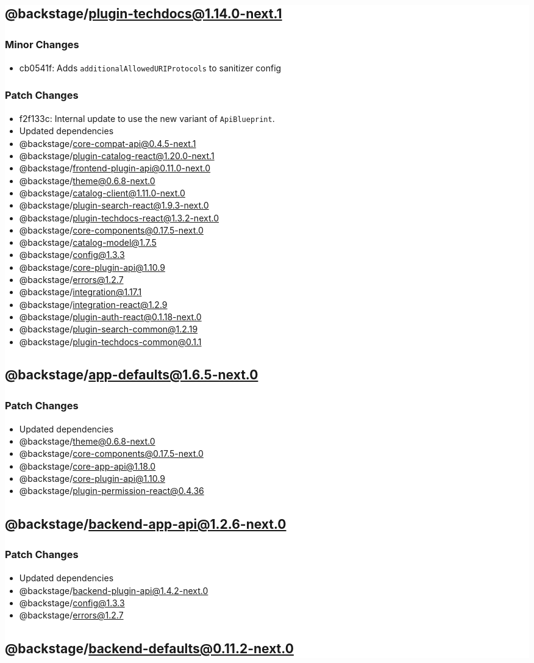 ## @backstage/plugin-techdocs@1.14.0-next.1

### Minor Changes

- cb0541f: Adds `additionalAllowedURIProtocols` to sanitizer config

### Patch Changes

- f2f133c: Internal update to use the new variant of `ApiBlueprint`.
- Updated dependencies
 - @backstage/core-compat-api@0.4.5-next.1
 - @backstage/plugin-catalog-react@1.20.0-next.1
 - @backstage/frontend-plugin-api@0.11.0-next.0
 - @backstage/theme@0.6.8-next.0
 - @backstage/catalog-client@1.11.0-next.0
 - @backstage/plugin-search-react@1.9.3-next.0
 - @backstage/plugin-techdocs-react@1.3.2-next.0
 - @backstage/core-components@0.17.5-next.0
 - @backstage/catalog-model@1.7.5
 - @backstage/config@1.3.3
 - @backstage/core-plugin-api@1.10.9
 - @backstage/errors@1.2.7
 - @backstage/integration@1.17.1
 - @backstage/integration-react@1.2.9
 - @backstage/plugin-auth-react@0.1.18-next.0
 - @backstage/plugin-search-common@1.2.19
 - @backstage/plugin-techdocs-common@0.1.1

## @backstage/app-defaults@1.6.5-next.0

### Patch Changes

- Updated dependencies
 - @backstage/theme@0.6.8-next.0
 - @backstage/core-components@0.17.5-next.0
 - @backstage/core-app-api@1.18.0
 - @backstage/core-plugin-api@1.10.9
 - @backstage/plugin-permission-react@0.4.36

## @backstage/backend-app-api@1.2.6-next.0

### Patch Changes

- Updated dependencies
 - @backstage/backend-plugin-api@1.4.2-next.0
 - @backstage/config@1.3.3
 - @backstage/errors@1.2.7

## @backstage/backend-defaults@0.11.2-next.0
